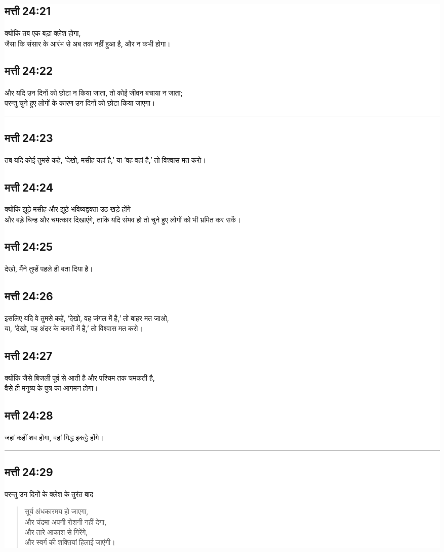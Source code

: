 ## मत्ती 24:21

क्योंकि तब एक बड़ा क्लेश होगा,  
जैसा कि संसार के आरंभ से अब तक नहीं हुआ है, और न कभी होगा।

## मत्ती 24:22

और यदि उन दिनों को छोटा न किया जाता, तो कोई जीवन बचाया न जाता;  
परन्तु चुने हुए लोगों के कारण उन दिनों को छोटा किया जाएगा।

---

## मत्ती 24:23

तब यदि कोई तुमसे कहे, ‘देखो, मसीह यहां है,’ या ‘वह वहां है,’ तो विश्वास मत करो।

## मत्ती 24:24

क्योंकि झूठे मसीह और झूठे भविष्यद्वक्ता उठ खड़े होंगे  
और बड़े चिन्ह और चमत्कार दिखाएंगे, ताकि यदि संभव हो तो चुने हुए लोगों को भी भ्रमित कर सकें।

## मत्ती 24:25

देखो, मैंने तुम्हें पहले ही बता दिया है।

## मत्ती 24:26

इसलिए यदि वे तुमसे कहें, ‘देखो, वह जंगल में है,’ तो बाहर मत जाओ,  
या, ‘देखो, वह अंदर के कमरों में है,’ तो विश्वास मत करो।

## मत्ती 24:27

क्योंकि जैसे बिजली पूर्व से आती है और पश्चिम तक चमकती है,  
वैसे ही मनुष्य के पुत्र का आगमन होगा।

## मत्ती 24:28

जहां कहीं शव होगा, वहां गिद्ध इकट्ठे होंगे।

---

## मत्ती 24:29

परन्तु उन दिनों के क्लेश के तुरंत बाद

> सूर्य अंधकारमय हो जाएगा,  
> और चंद्रमा अपनी रोशनी नहीं देगा,  
> और तारे आकाश से गिरेंगे,  
> और स्वर्ग की शक्तियां हिलाई जाएंगी।
